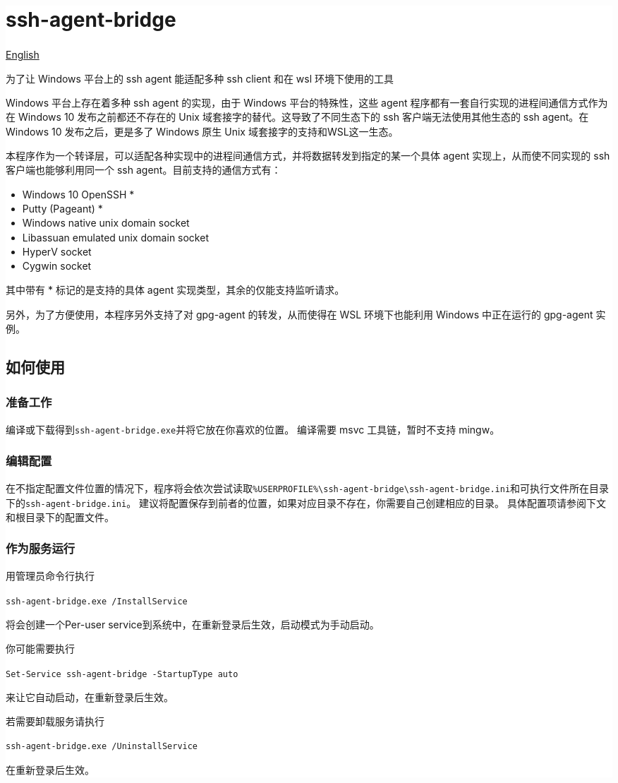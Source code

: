 ssh-agent-bridge
=====
[English](README.md)

为了让 Windows 平台上的 ssh agent 能适配多种 ssh client 和在 wsl 环境下使用的工具

Windows 平台上存在着多种 ssh agent 的实现，由于 Windows 平台的特殊性，这些 agent 程序都有一套自行实现的进程间通信方式作为在 Windows 10 发布之前都还不存在的 Unix 域套接字的替代。这导致了不同生态下的 ssh 客户端无法使用其他生态的 ssh agent。在 Windows 10 发布之后，更是多了 Windows 原生 Unix 域套接字的支持和WSL这一生态。

本程序作为一个转译层，可以适配各种实现中的进程间通信方式，并将数据转发到指定的某一个具体 agent 实现上，从而使不同实现的 ssh 客户端也能够利用同一个 ssh agent。目前支持的通信方式有：

- Windows 10 OpenSSH *
- Putty (Pageant) *
- Windows native unix domain socket
- Libassuan emulated unix domain socket
- HyperV socket
- Cygwin socket

其中带有 * 标记的是支持的具体 agent 实现类型，其余的仅能支持监听请求。

另外，为了方便使用，本程序另外支持了对 gpg-agent 的转发，从而使得在 WSL 环境下也能利用 Windows 中正在运行的 gpg-agent 实例。

如何使用
-----

### 准备工作
编译或下载得到`ssh-agent-bridge.exe`并将它放在你喜欢的位置。
编译需要 msvc 工具链，暂时不支持 mingw。


### 编辑配置
在不指定配置文件位置的情况下，程序将会依次尝试读取`%USERPROFILE%\ssh-agent-bridge\ssh-agent-bridge.ini`和可执行文件所在目录下的`ssh-agent-bridge.ini`。
建议将配置保存到前者的位置，如果对应目录不存在，你需要自己创建相应的目录。
具体配置项请参阅下文和根目录下的配置文件。

### 作为服务运行

用管理员命令行执行
```
ssh-agent-bridge.exe /InstallService
```
将会创建一个Per-user service到系统中，在重新登录后生效，启动模式为手动启动。

你可能需要执行
```
Set-Service ssh-agent-bridge -StartupType auto
```
来让它自动启动，在重新登录后生效。

若需要卸载服务请执行
```
ssh-agent-bridge.exe /UninstallService
```
在重新登录后生效。
